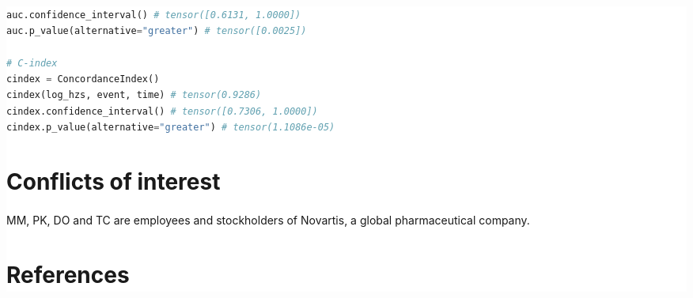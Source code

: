 ```python
auc.confidence_interval() # tensor([0.6131, 1.0000])
auc.p_value(alternative="greater") # tensor([0.0025])

# C-index
cindex = ConcordanceIndex()
cindex(log_hzs, event, time) # tensor(0.9286)
cindex.confidence_interval() # tensor([0.7306, 1.0000])
cindex.p_value(alternative="greater") # tensor(1.1086e-05)
```



# Conflicts of interest

MM, PK, DO and TC are employees and stockholders of Novartis, a global pharmaceutical company.

# References
